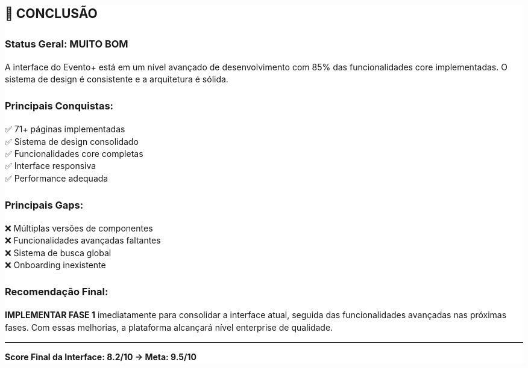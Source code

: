 
## 🎯 CONCLUSÃO

### **Status Geral: MUITO BOM** 
A interface do Evento+ está em um nível avançado de desenvolvimento com 85% das funcionalidades core implementadas. O sistema de design é consistente e a arquitetura é sólida.

### **Principais Conquistas:**
✅ 71+ páginas implementadas  
✅ Sistema de design consolidado  
✅ Funcionalidades core completas  
✅ Interface responsiva  
✅ Performance adequada  

### **Principais Gaps:**
❌ Múltiplas versões de componentes  
❌ Funcionalidades avançadas faltantes  
❌ Sistema de busca global  
❌ Onboarding inexistente  

### **Recomendação Final:**
**IMPLEMENTAR FASE 1** imediatamente para consolidar a interface atual, seguida das funcionalidades avançadas nas próximas fases. Com essas melhorias, a plataforma alcançará nível enterprise de qualidade.

---

**Score Final da Interface: 8.2/10 → Meta: 9.5/10**